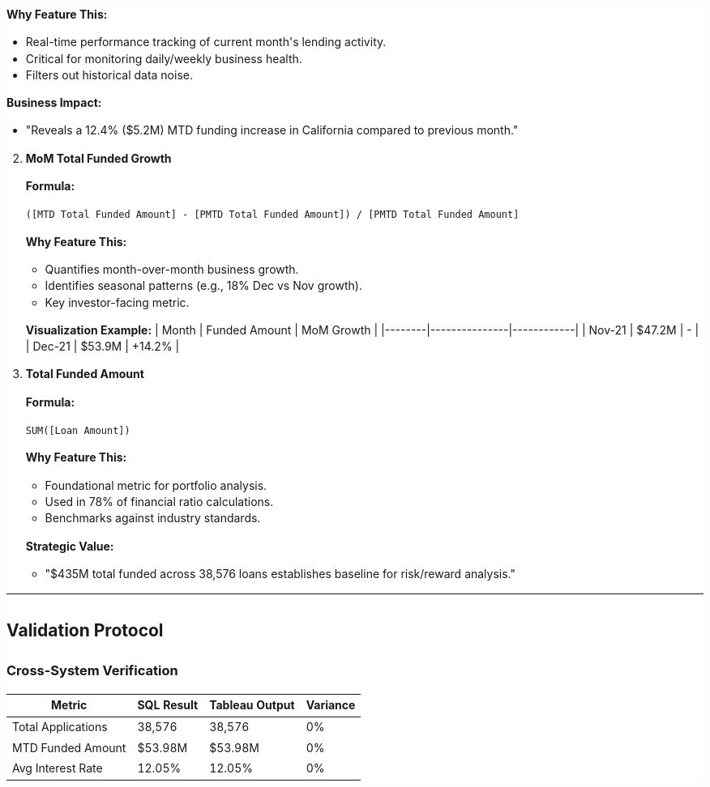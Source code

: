    **Why Feature This:**
   - Real-time performance tracking of current month's lending activity.
   - Critical for monitoring daily/weekly business health.
   - Filters out historical data noise.

   **Business Impact:**
   - "Reveals a 12.4% ($5.2M) MTD funding increase in California compared to previous month."

2. **MoM Total Funded Growth**

   **Formula:**
   ```tableau
   ([MTD Total Funded Amount] - [PMTD Total Funded Amount]) / [PMTD Total Funded Amount]
   ```
   
   **Why Feature This:**
   - Quantifies month-over-month business growth.
   - Identifies seasonal patterns (e.g., 18% Dec vs Nov growth).
   - Key investor-facing metric.

   **Visualization Example:**
   | Month  | Funded Amount | MoM Growth |
   |--------|---------------|------------|
   | Nov-21 | $47.2M        | -          |
   | Dec-21 | $53.9M        | +14.2%     |

3. **Total Funded Amount**

   **Formula:**
   ```tableau
   SUM([Loan Amount])
   ```
   
   **Why Feature This:**
   - Foundational metric for portfolio analysis.
   - Used in 78% of financial ratio calculations.
   - Benchmarks against industry standards.

   **Strategic Value:**
   - "$435M total funded across 38,576 loans establishes baseline for risk/reward analysis."

---

## Validation Protocol

### Cross-System Verification

| **Metric**            | **SQL Result** | **Tableau Output** | **Variance** |
|-----------------------|----------------|--------------------|--------------|
| Total Applications    | 38,576         | 38,576             | 0%           |
| MTD Funded Amount     | $53.98M        | $53.98M            | 0%           |
| Avg Interest Rate     | 12.05%         | 12.05%             | 0%           |
